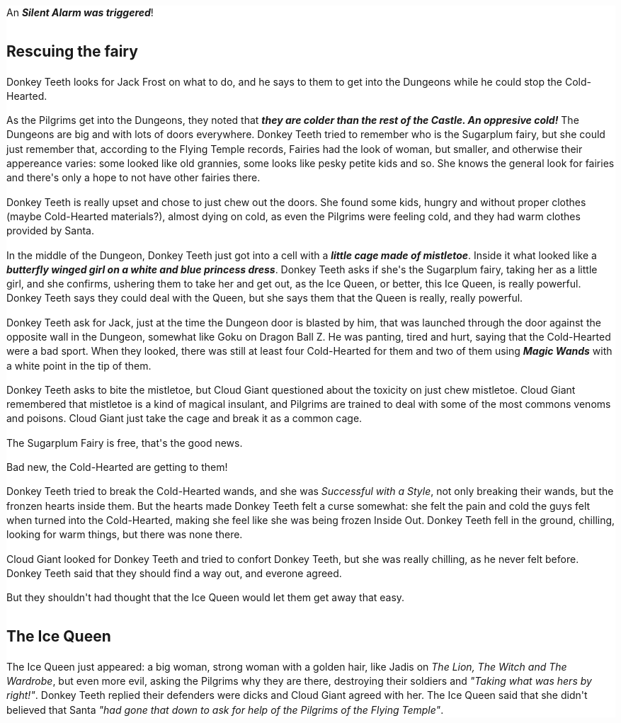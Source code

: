 An _**Silent Alarm was triggered**_!

## Rescuing the fairy

Donkey Teeth looks for Jack Frost on what to do, and he says to them to get into the Dungeons while he could stop the Cold-Hearted. 

As the Pilgrims get into the Dungeons, they noted that _**they are colder than the rest of the Castle. An oppresive cold!**_ The Dungeons are big and with lots of doors everywhere. Donkey Teeth tried to remember who is the Sugarplum fairy, but she could just remember that, according to the Flying Temple records, Fairies had the look of woman, but smaller, and otherwise their appereance varies: some looked like old grannies, some looks like pesky petite kids and so. She knows the general look for fairies and there's only a hope to not have other fairies there.

Donkey Teeth is really upset and chose to just chew out the doors. She found some kids, hungry and without proper clothes (maybe Cold-Hearted materials?), almost dying on cold, as even the Pilgrims were feeling cold, and they had warm clothes provided by Santa. 

In the middle of the Dungeon, Donkey Teeth just got into a cell with a _**little cage made of mistletoe**_. Inside it what looked like a _**butterfly winged girl on a white and blue princess dress**_. Donkey Teeth asks if she's the Sugarplum fairy, taking her as a little girl, and she confirms, ushering them to take her and get out, as the Ice Queen, or better, this Ice Queen, is really powerful. Donkey Teeth says they could deal with the Queen, but she says them that the Queen is really, really powerful.

Donkey Teeth ask for Jack, just at the time the Dungeon door is blasted by him, that was launched through the door against the opposite wall in the Dungeon, somewhat like Goku on Dragon Ball Z. He was panting, tired and hurt, saying that the Cold-Hearted were a bad sport. When they looked, there was still at least four Cold-Hearted for them and two of them using _**Magic Wands**_ with a white point in the tip of them. 

Donkey Teeth asks to bite the mistletoe, but Cloud Giant questioned about the toxicity on just chew mistletoe. Cloud Giant remembered that mistletoe is a kind of magical insulant, and Pilgrims are trained to deal with some of the most commons venoms and poisons. Cloud Giant just take the cage and break it as a common cage.

The Sugarplum Fairy is free, that's the good news.

Bad new, the Cold-Hearted are getting to them!

Donkey Teeth tried to break the Cold-Hearted wands, and she was _Successful with a Style_, not only breaking their wands, but the fronzen hearts inside them. But the hearts made Donkey Teeth felt a curse somewhat: she felt the pain and cold the guys felt when turned into the Cold-Hearted, making she feel like she was being frozen Inside Out. Donkey Teeth fell in the ground, chilling, looking for warm things, but there was none there.

Cloud Giant looked for Donkey Teeth and tried to confort Donkey Teeth, but she was really chilling, as he never felt before. Donkey Teeth said that they should find a way out, and everone agreed.

But they shouldn't had thought that the Ice Queen would let them get away that easy.

## The Ice Queen

The Ice Queen just appeared: a big woman, strong woman with a golden hair, like Jadis on _The Lion, The Witch and The Wardrobe_, but even more evil, asking the Pilgrims why they are there, destroying their soldiers and _"Taking what was hers by right!"_. Donkey Teeth replied their defenders were dicks and Cloud Giant agreed with her. The Ice Queen said that she didn't believed that Santa _"had gone that down to ask for help of the Pilgrims of the Flying Temple"_. 
